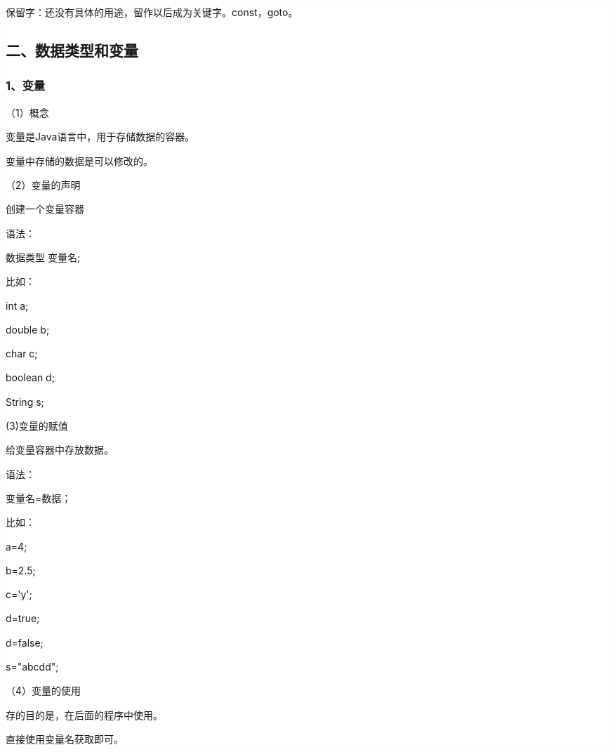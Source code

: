保留字：还没有具体的用途，留作以后成为关键字。const，goto。



## 二、数据类型和变量

### 1、变量

（1）概念

变量是Java语言中，用于存储数据的容器。

变量中存储的数据是可以修改的。

（2）变量的声明

创建一个变量容器

语法：

数据类型   变量名;

比如：

int   a;

double  b;

char    c;

boolean   d;

String  s;



(3)变量的赋值

给变量容器中存放数据。

语法：

变量名=数据；

比如：

a=4;

b=2.5;

c='y';

d=true;

d=false;

s="abcdd";



（4）变量的使用

存的目的是，在后面的程序中使用。

直接使用变量名获取即可。
